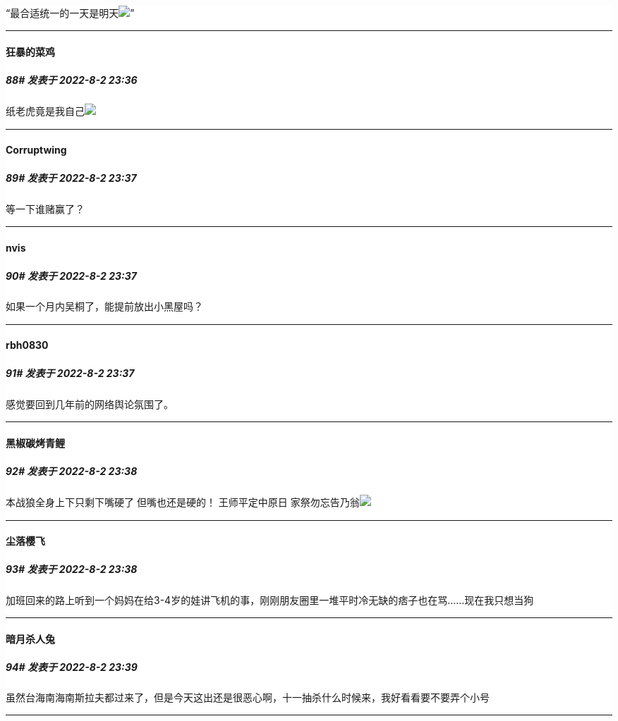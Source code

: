 “最合适统一的一天是明天<img src="https://static.saraba1st.com/image/smiley/face2017/037.png" referrerpolicy="no-referrer">”

*****

####  狂暴的菜鸡  
##### 88#       发表于 2022-8-2 23:36

纸老虎竟是我自己<img src="https://static.saraba1st.com/image/smiley/face2017/143.png" referrerpolicy="no-referrer">

*****

####  Corruptwing  
##### 89#       发表于 2022-8-2 23:37

等一下谁赌赢了？

*****

####  nvis  
##### 90#       发表于 2022-8-2 23:37

如果一个月内吴桐了，能提前放出小黑屋吗？



*****

####  rbh0830  
##### 91#       发表于 2022-8-2 23:37

感觉要回到几年前的网络舆论氛围了。

*****

####  黑椒碳烤青鲤  
##### 92#       发表于 2022-8-2 23:38

本战狼全身上下只剩下嘴硬了 但嘴也还是硬的！ 王师平定中原日 家祭勿忘告乃翁<img src="https://static.saraba1st.com/image/smiley/face2017/152.png" referrerpolicy="no-referrer">

*****

####  尘落樱飞  
##### 93#       发表于 2022-8-2 23:38

加班回来的路上听到一个妈妈在给3-4岁的娃讲飞机的事，刚刚朋友圈里一堆平时冷无缺的痞子也在骂……现在我只想当狗

*****

####  暗月杀人兔  
##### 94#       发表于 2022-8-2 23:39

虽然台海南海南斯拉夫都过来了，但是今天这出还是很恶心啊，十一抽杀什么时候来，我好看看要不要弄个小号

*****

